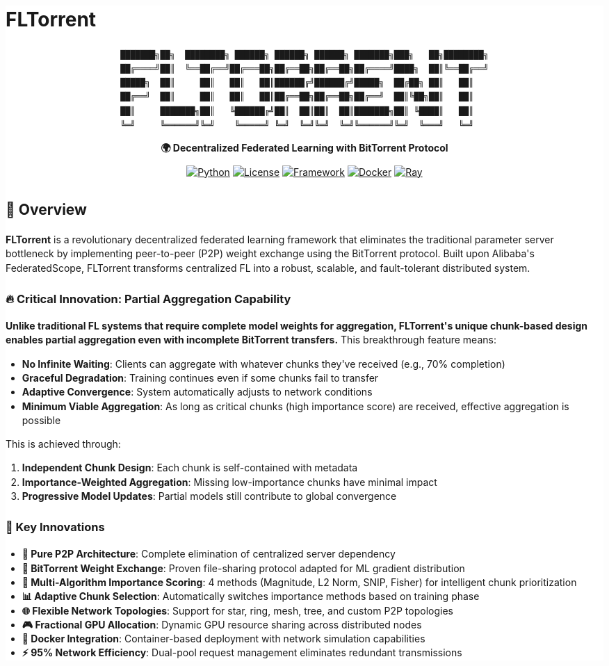 # FLTorrent

<div align="center">

```
███████╗██╗  ████████╗ ██████╗ ██████╗ ██████╗ ███████╗███╗   ██╗████████╗
██╔════╝██║  ╚══██╔══╝██╔═══██╗██╔══██╗██╔══██╗██╔════╝████╗  ██║╚══██╔══╝
█████╗  ██║     ██║   ██║   ██║██████╔╝██████╔╝█████╗  ██╔██╗ ██║   ██║   
██╔══╝  ██║     ██║   ██║   ██║██╔══██╗██╔══██╗██╔══╝  ██║╚██╗██║   ██║   
██║     ███████╗██║   ╚██████╔╝██║  ██║██║  ██║███████╗██║ ╚████║   ██║   
╚═╝     ╚══════╝╚═╝    ╚═════╝ ╚═╝  ╚═╝╚═╝  ╚═╝╚══════╝╚═╝  ╚═══╝   ╚═╝   
```

**🌍 Decentralized Federated Learning with BitTorrent Protocol**

[![Python](https://img.shields.io/badge/Python-3.9%2B-blue)](https://www.python.org/)
[![License](https://img.shields.io/badge/License-Apache%202.0-green)](LICENSE)
[![Framework](https://img.shields.io/badge/Based%20on-FederatedScope-orange)](https://github.com/alibaba/FederatedScope)
[![Docker](https://img.shields.io/badge/Docker-Supported-blue)](https://www.docker.com/)
[![Ray](https://img.shields.io/badge/Ray-Distributed-purple)](https://ray.io/)

</div>

## 📖 Overview

**FLTorrent** is a revolutionary decentralized federated learning framework that eliminates the traditional parameter server bottleneck by implementing peer-to-peer (P2P) weight exchange using the BitTorrent protocol. Built upon Alibaba's FederatedScope, FLTorrent transforms centralized FL into a robust, scalable, and fault-tolerant distributed system.

### 🔥 Critical Innovation: Partial Aggregation Capability

**Unlike traditional FL systems that require complete model weights for aggregation, FLTorrent's unique chunk-based design enables partial aggregation even with incomplete BitTorrent transfers.** This breakthrough feature means:

- **No Infinite Waiting**: Clients can aggregate with whatever chunks they've received (e.g., 70% completion)
- **Graceful Degradation**: Training continues even if some chunks fail to transfer
- **Adaptive Convergence**: System automatically adjusts to network conditions
- **Minimum Viable Aggregation**: As long as critical chunks (high importance score) are received, effective aggregation is possible

This is achieved through:
1. **Independent Chunk Design**: Each chunk is self-contained with metadata
2. **Importance-Weighted Aggregation**: Missing low-importance chunks have minimal impact
3. **Progressive Model Updates**: Partial models still contribute to global convergence

### 🎯 Key Innovations

- **🚀 Pure P2P Architecture**: Complete elimination of centralized server dependency
- **🔄 BitTorrent Weight Exchange**: Proven file-sharing protocol adapted for ML gradient distribution
- **🧠 Multi-Algorithm Importance Scoring**: 4 methods (Magnitude, L2 Norm, SNIP, Fisher) for intelligent chunk prioritization
- **📊 Adaptive Chunk Selection**: Automatically switches importance methods based on training phase
- **🌐 Flexible Network Topologies**: Support for star, ring, mesh, tree, and custom P2P topologies
- **🎮 Fractional GPU Allocation**: Dynamic GPU resource sharing across distributed nodes
- **🐳 Docker Integration**: Container-based deployment with network simulation capabilities
- **⚡ 95% Network Efficiency**: Dual-pool request management eliminates redundant transmissions
